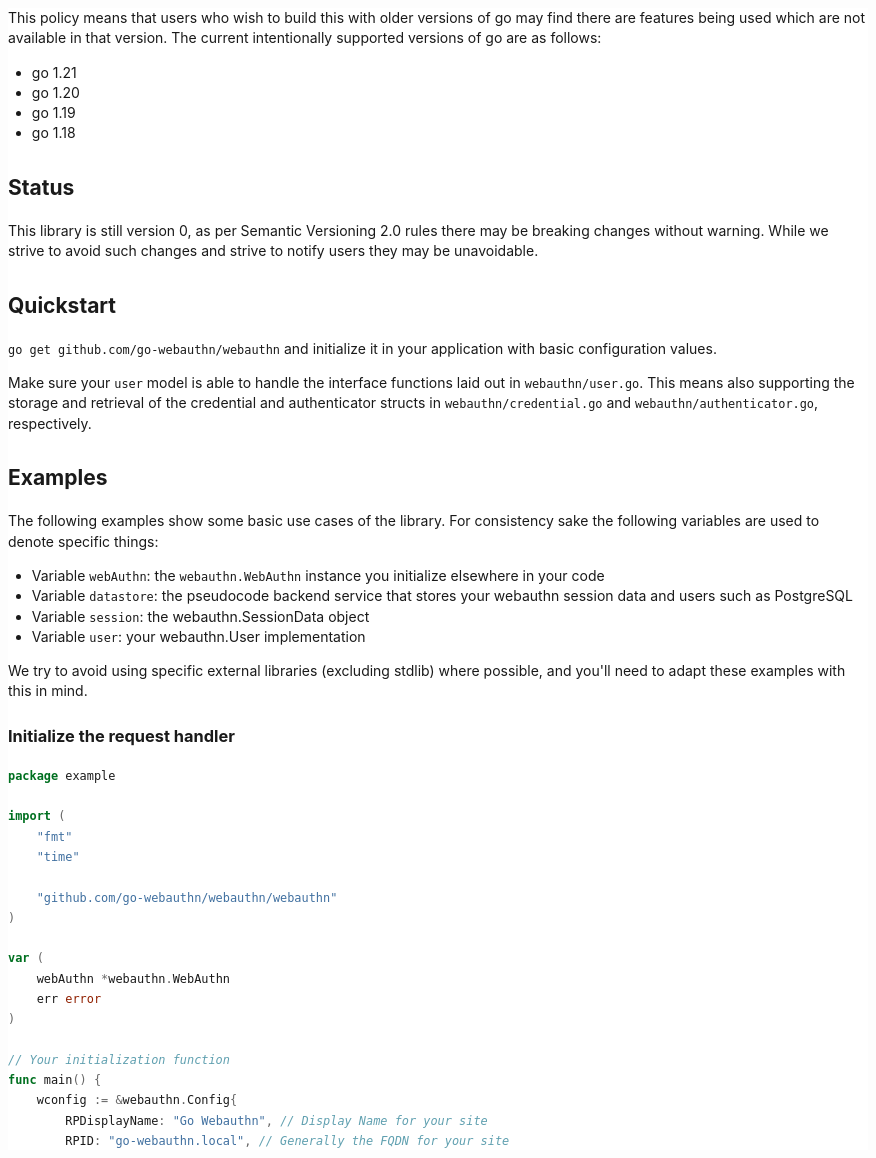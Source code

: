 This policy means that users who wish to build this with older versions of go may find there are features being used
which are not available in that version. The current intentionally supported versions of go are as follows:

- go 1.21
- go 1.20
- go 1.19
- go 1.18

## Status

This library is still version 0, as per Semantic Versioning 2.0 rules there may be breaking changes without warning. 
While we strive to avoid such changes and strive to notify users they may be unavoidable.

## Quickstart

`go get github.com/go-webauthn/webauthn` and initialize it in your application with basic configuration values. 

Make sure your `user` model is able to handle the interface functions laid out in `webauthn/user.go`. This means also 
supporting the storage and retrieval of the credential and authenticator structs in `webauthn/credential.go` and 
`webauthn/authenticator.go`, respectively.

## Examples

The following examples show some basic use cases of the library. For consistency sake the following variables are used
to denote specific things:

- Variable `webAuthn`: the `webauthn.WebAuthn` instance you initialize elsewhere in your code
- Variable `datastore`: the pseudocode backend service that stores your webauthn session data and users such as PostgreSQL 
- Variable `session`: the webauthn.SessionData object
- Variable `user`: your webauthn.User implementation

We try to avoid using specific external libraries (excluding stdlib) where possible, and you'll need to adapt these
examples with this in mind.

### Initialize the request handler

```go
package example

import (
	"fmt"
	"time"

	"github.com/go-webauthn/webauthn/webauthn"
)

var (
	webAuthn *webauthn.WebAuthn
	err error
)

// Your initialization function
func main() {
	wconfig := &webauthn.Config{
		RPDisplayName: "Go Webauthn", // Display Name for your site
		RPID: "go-webauthn.local", // Generally the FQDN for your site
```
